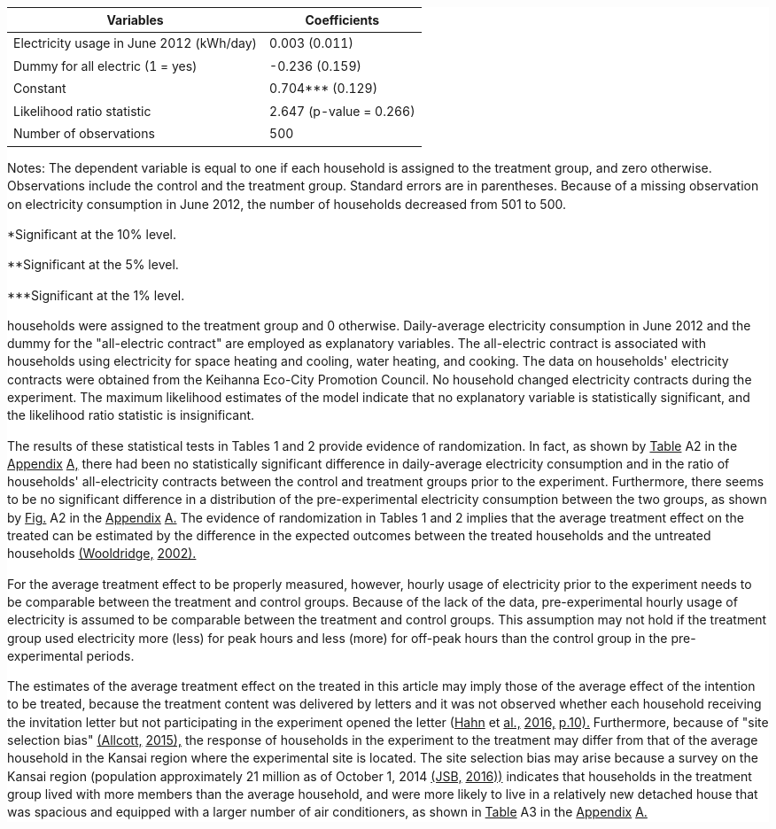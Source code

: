 | Variables                                | Coefficients            |
|------------------------------------------|-------------------------|
| Electricity usage in June 2012 (kWh/day) | 0.003 (0.011)           |
| Dummy for all electric (1 = yes)         | -0.236 (0.159)          |
| Constant                                 | 0.704*** (0.129)        |
| Likelihood ratio statistic               | 2.647 (p-value = 0.266) |
| Number of observations                   | 500                     |

Notes: The dependent variable is equal to one if each household is assigned to the treatment group, and zero otherwise. Observations include the control and the treatment group. Standard errors are in parentheses. Because of a missing observation on electricity consumption in June 2012, the number of households decreased from 501 to 500.

\*Significant at the 10% level.

\*\*Significant at the 5% level.

\*\*\*Significant at the 1% level.

households were assigned to the treatment group and 0 otherwise. Daily-average electricity consumption in June 2012 and the dummy for the "all-electric contract" are employed as explanatory variables. The all-electric contract is associated with households using electricity for space heating and cooling, water heating, and cooking. The data on households' electricity contracts were obtained from the Keihanna Eco-City Promotion Council. No household changed electricity contracts during the experiment. The maximum likelihood estimates of the model indicate that no explanatory variable is statistically significant, and the likelihood ratio statistic is insignificant.

The results of these statistical tests in Tables 1 and 2 provide evidence of randomization. In fact, as shown by [Table](#page-14-0) A2 in the [Appendix](#page-13-0) [A,](#page-13-0) there had been no statistically significant difference in daily-average electricity consumption and in the ratio of households' all-electricity contracts between the control and treatment groups prior to the experiment. Furthermore, there seems to be no significant difference in a distribution of the pre-experimental electricity consumption between the two groups, as shown by [Fig.](#page-17-0) A2 in the [Appendix](#page-13-0) [A.](#page-13-0) The evidence of randomization in Tables 1 and 2 implies that the average treatment effect on the treated can be estimated by the difference in the expected outcomes between the treated households and the untreated households [\(Wooldridge,](#page-18-0) [2002\).](#page-18-0)

For the average treatment effect to be properly measured, however, hourly usage of electricity prior to the experiment needs to be comparable between the treatment and control groups. Because of the lack of the data, pre-experimental hourly usage of electricity is assumed to be comparable between the treatment and control groups. This assumption may not hold if the treatment group used electricity more (less) for peak hours and less (more) for off-peak hours than the control group in the pre-experimental periods.

The estimates of the average treatment effect on the treated in this article may imply those of the average effect of the intention to be treated, because the treatment content was delivered by letters and it was not observed whether each household receiving the invitation letter but not participating in the experiment opened the letter ([Hahn](#page-18-0) et [al.,](#page-18-0) [2016,](#page-18-0) [p.10\).](#page-18-0) Furthermore, because of "site selection bias" [\(Allcott,](#page-17-0) [2015\),](#page-17-0) the response of households in the experiment to the treatment may differ from that of the average household in the Kansai region where the experimental site is located. The site selection bias may arise because a survey on the Kansai region (population approximately 21 million as of October 1, 2014 [\(JSB,](#page-18-0) [2016\)\)](#page-18-0) indicates that households in the treatment group lived with more members than the average household, and were more likely to live in a relatively new detached house that was spacious and equipped with a larger number of air conditioners, as shown in [Table](#page-14-0) A3 in the [Appendix](#page-13-0) [A.](#page-13-0)
